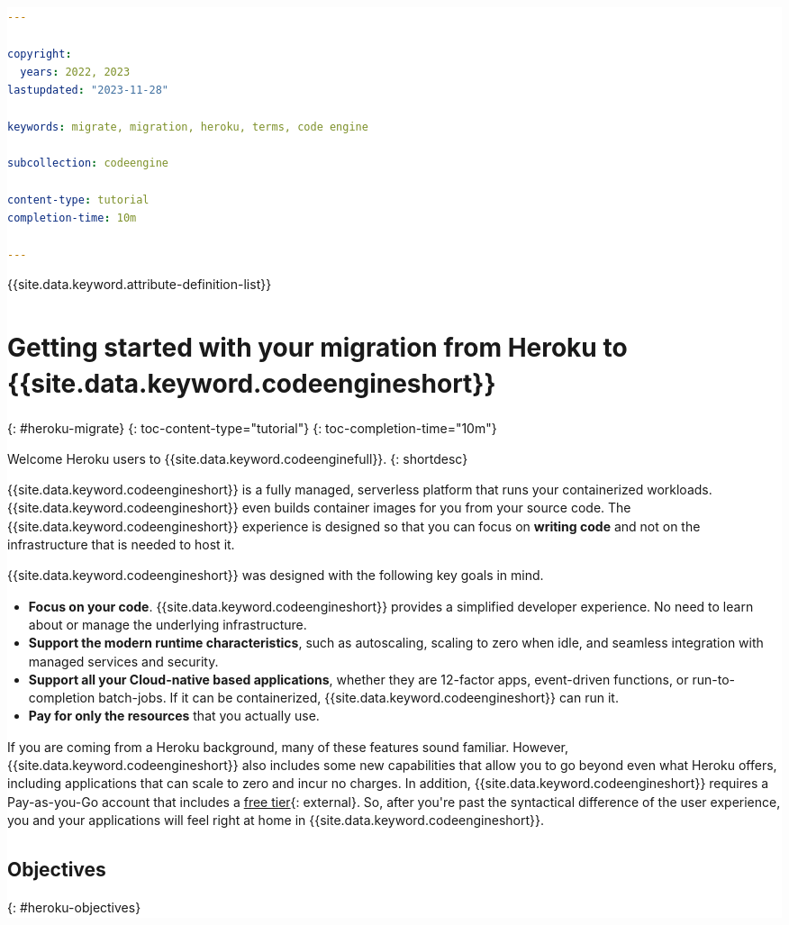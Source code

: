 ```yaml
---

copyright:
  years: 2022, 2023
lastupdated: "2023-11-28"

keywords: migrate, migration, heroku, terms, code engine

subcollection: codeengine

content-type: tutorial
completion-time: 10m 

---
```


{{site.data.keyword.attribute-definition-list}}

# Getting started with your migration from Heroku to {{site.data.keyword.codeengineshort}}
{: #heroku-migrate}
{: toc-content-type="tutorial"}
{: toc-completion-time="10m"}

Welcome Heroku users to {{site.data.keyword.codeenginefull}}.
{: shortdesc}

{{site.data.keyword.codeengineshort}} is a fully managed, serverless platform that runs your containerized workloads. {{site.data.keyword.codeengineshort}} even builds container images for you from your source code. The {{site.data.keyword.codeengineshort}} experience is designed so that you can focus on **writing code** and not on the infrastructure that is needed to host it.

{{site.data.keyword.codeengineshort}} was designed with the following key goals in mind.

- **Focus on your code**. {{site.data.keyword.codeengineshort}} provides a simplified developer experience. No need to learn about or manage the underlying infrastructure.
- **Support the modern runtime characteristics**, such as autoscaling, scaling to zero when idle, and seamless integration with managed services and security.
- **Support all your Cloud-native based applications**, whether they are 12-factor apps, event-driven functions, or run-to-completion batch-jobs. If it can be containerized, {{site.data.keyword.codeengineshort}} can run it.
- **Pay for only the resources** that you actually use.

If you are coming from a Heroku background, many of these features sound familiar. However, {{site.data.keyword.codeengineshort}} also includes some new capabilities that allow you to go beyond even what Heroku offers, including applications that can scale to zero and incur no charges. In addition, {{site.data.keyword.codeengineshort}} requires a Pay-as-you-Go account that includes a [free tier](https://cloud.ibm.com/codeengine/overview){: external}. So, after you're past the syntactical difference of the user experience, you and your applications will feel right at home in {{site.data.keyword.codeengineshort}}. 

## Objectives
{: #heroku-objectives}
